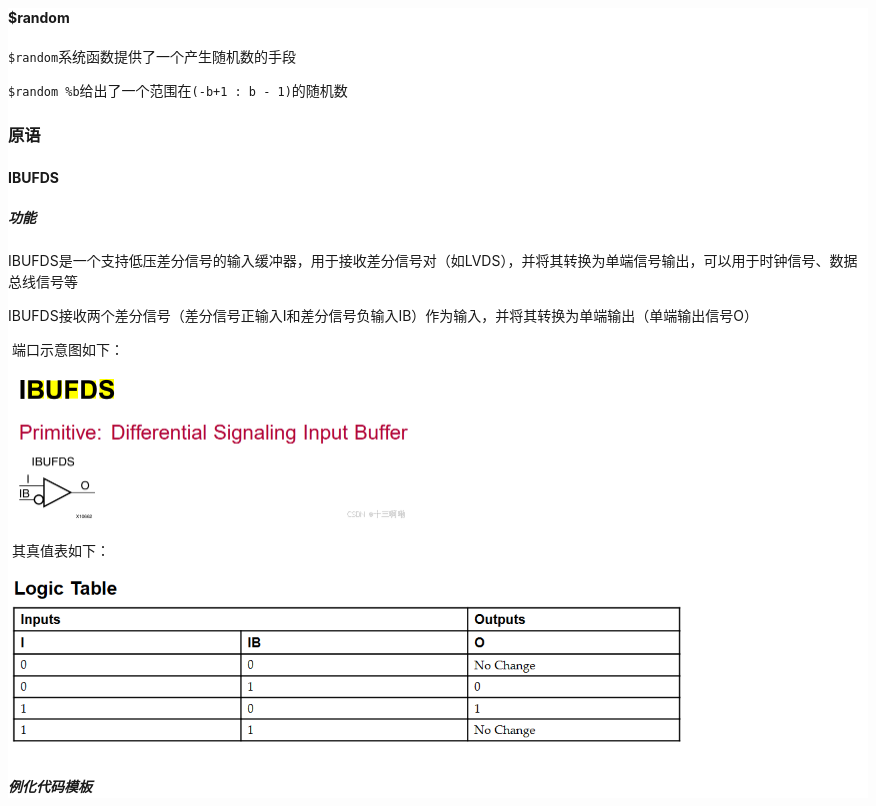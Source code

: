#### $random

`$random`系统函数提供了一个产生随机数的手段

`$random %b`给出了一个范围在`(-b+1 : b - 1)`的随机数



### 原语

#### IBUFDS

##### 功能

​	IBUFDS是一个支持低压差分信号的输入缓冲器，用于接收差分信号对（如LVDS），并将其转换为单端信号输出，可以用于时钟信号、数据总线信号等

​	IBUFDS接收两个差分信号（差分信号正输入I和差分信号负输入IB）作为输入，并将其转换为单端输出（单端输出信号O）

​	端口示意图如下：

<img src="fig3/IBUFDS_port.png" style="zoom: 50%;" />

​	其真值表如下：

<img src="fig3/IBUFDS_table.png" style="zoom: 67%;" />

##### 例化代码模板
